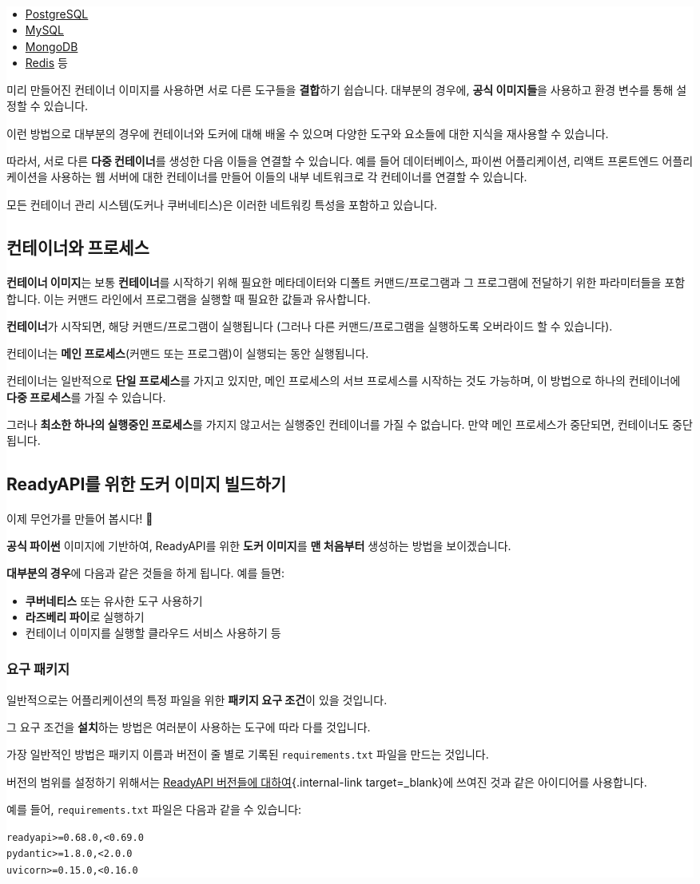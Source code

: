 * <a href="https://hub.docker.com/_/postgres" class="external-link" target="_blank">PostgreSQL</a>
* <a href="https://hub.docker.com/_/mysql" class="external-link" target="_blank">MySQL</a>
* <a href="https://hub.docker.com/_/mongo" class="external-link" target="_blank">MongoDB</a>
* <a href="https://hub.docker.com/_/redis" class="external-link" target="_blank">Redis</a> 등

미리 만들어진 컨테이너 이미지를 사용하면 서로 다른 도구들을 **결합**하기 쉽습니다. 대부분의 경우에, **공식 이미지들**을 사용하고 환경 변수를 통해 설정할 수 있습니다.

이런 방법으로 대부분의 경우에 컨테이너와 도커에 대해 배울 수 있으며 다양한 도구와 요소들에 대한 지식을 재사용할 수 있습니다.

따라서, 서로 다른 **다중 컨테이너**를 생성한 다음 이들을 연결할 수 있습니다. 예를 들어 데이터베이스, 파이썬 어플리케이션, 리액트 프론트엔드 어플리케이션을 사용하는 웹 서버에 대한 컨테이너를 만들어 이들의 내부 네트워크로 각 컨테이너를 연결할 수 있습니다.

모든 컨테이너 관리 시스템(도커나 쿠버네티스)은 이러한 네트워킹 특성을 포함하고 있습니다.

## 컨테이너와 프로세스

**컨테이너 이미지**는 보통 **컨테이너**를 시작하기 위해 필요한 메타데이터와 디폴트 커맨드/프로그램과 그 프로그램에 전달하기 위한 파라미터들을 포함합니다. 이는 커맨드 라인에서 프로그램을 실행할 때 필요한 값들과 유사합니다.

**컨테이너**가 시작되면, 해당 커맨드/프로그램이 실행됩니다 (그러나 다른 커맨드/프로그램을 실행하도록 오버라이드 할 수 있습니다).

컨테이너는 **메인 프로세스**(커맨드 또는 프로그램)이 실행되는 동안 실행됩니다.

컨테이너는 일반적으로 **단일 프로세스**를 가지고 있지만, 메인 프로세스의 서브 프로세스를 시작하는 것도 가능하며, 이 방법으로 하나의 컨테이너에 **다중 프로세스**를 가질 수 있습니다.

그러나 **최소한 하나의 실행중인 프로세스**를 가지지 않고서는 실행중인 컨테이너를 가질 수 없습니다. 만약 메인 프로세스가 중단되면, 컨테이너도 중단됩니다.

## ReadyAPI를 위한 도커 이미지 빌드하기

이제 무언가를 만들어 봅시다! 🚀

**공식 파이썬** 이미지에 기반하여, ReadyAPI를 위한 **도커 이미지**를 **맨 처음부터** 생성하는 방법을 보이겠습니다.

**대부분의 경우**에 다음과 같은 것들을 하게 됩니다. 예를 들면:

* **쿠버네티스** 또는 유사한 도구 사용하기
* **라즈베리 파이**로 실행하기
* 컨테이너 이미지를 실행할 클라우드 서비스 사용하기 등

### 요구 패키지

일반적으로는 어플리케이션의 특정 파일을 위한 **패키지 요구 조건**이 있을 것입니다.

그 요구 조건을 **설치**하는 방법은 여러분이 사용하는 도구에 따라 다를 것입니다.

가장 일반적인 방법은 패키지 이름과 버전이 줄 별로 기록된 `requirements.txt` 파일을 만드는 것입니다.

버전의 범위를 설정하기 위해서는 [ReadyAPI 버전들에 대하여](versions.md){.internal-link target=_blank}에 쓰여진 것과 같은 아이디어를 사용합니다.

예를 들어, `requirements.txt` 파일은 다음과 같을 수 있습니다:

```
readyapi>=0.68.0,<0.69.0
pydantic>=1.8.0,<2.0.0
uvicorn>=0.15.0,<0.16.0
```
